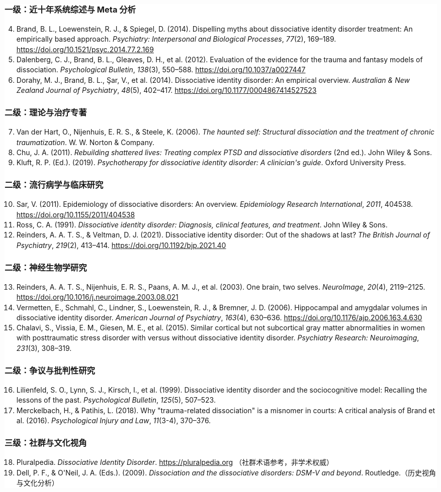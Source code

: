 ### 一级：近十年系统综述与 Meta 分析

4. Brand, B. L., Loewenstein, R. J., & Spiegel, D. (2014). Dispelling myths about dissociative identity disorder treatment: An empirically based approach. *Psychiatry: Interpersonal and Biological Processes*, *77*(2), 169–189. <https://doi.org/10.1521/psyc.2014.77.2.169>
5. Dalenberg, C. J., Brand, B. L., Gleaves, D. H., et al. (2012). Evaluation of the evidence for the trauma and fantasy models of dissociation. *Psychological Bulletin*, *138*(3), 550–588. <https://doi.org/10.1037/a0027447>
6. Dorahy, M. J., Brand, B. L., Şar, V., et al. (2014). Dissociative identity disorder: An empirical overview. *Australian & New Zealand Journal of Psychiatry*, *48*(5), 402–417. <https://doi.org/10.1177/0004867414527523>

### 二级：理论与治疗专著

7. Van der Hart, O., Nijenhuis, E. R. S., & Steele, K. (2006). *The haunted self: Structural dissociation and the treatment of chronic traumatization*. W. W. Norton & Company.
8. Chu, J. A. (2011). *Rebuilding shattered lives: Treating complex PTSD and dissociative disorders* (2nd ed.). John Wiley & Sons.
9. Kluft, R. P. (Ed.). (2019). *Psychotherapy for dissociative identity disorder: A clinician's guide*. Oxford University Press.

### 二级：流行病学与临床研究

10. Sar, V. (2011). Epidemiology of dissociative disorders: An overview. *Epidemiology Research International*, *2011*, 404538. <https://doi.org/10.1155/2011/404538>
11. Ross, C. A. (1991). *Dissociative identity disorder: Diagnosis, clinical features, and treatment*. John Wiley & Sons.
12. Reinders, A. A. T. S., & Veltman, D. J. (2021). Dissociative identity disorder: Out of the shadows at last? *The British Journal of Psychiatry*, *219*(2), 413–414. <https://doi.org/10.1192/bjp.2021.40>

### 二级：神经生物学研究

13. Reinders, A. A. T. S., Nijenhuis, E. R. S., Paans, A. M. J., et al. (2003). One brain, two selves. *NeuroImage*, *20*(4), 2119–2125. <https://doi.org/10.1016/j.neuroimage.2003.08.021>
14. Vermetten, E., Schmahl, C., Lindner, S., Loewenstein, R. J., & Bremner, J. D. (2006). Hippocampal and amygdalar volumes in dissociative identity disorder. *American Journal of Psychiatry*, *163*(4), 630–636. <https://doi.org/10.1176/ajp.2006.163.4.630>
15. Chalavi, S., Vissia, E. M., Giesen, M. E., et al. (2015). Similar cortical but not subcortical gray matter abnormalities in women with posttraumatic stress disorder with versus without dissociative identity disorder. *Psychiatry Research: Neuroimaging*, *231*(3), 308–319.

### 二级：争议与批判性研究

16. Lilienfeld, S. O., Lynn, S. J., Kirsch, I., et al. (1999). Dissociative identity disorder and the sociocognitive model: Recalling the lessons of the past. *Psychological Bulletin*, *125*(5), 507–523.
17. Merckelbach, H., & Patihis, L. (2018). Why "trauma-related dissociation" is a misnomer in courts: A critical analysis of Brand et al. (2016). *Psychological Injury and Law*, *11*(3-4), 370–376.

### 三级：社群与文化视角

18. Pluralpedia. *Dissociative Identity Disorder*. <https://pluralpedia.org> （社群术语参考，非学术权威）
19. Dell, P. F., & O'Neil, J. A. (Eds.). (2009). *Dissociation and the dissociative disorders: DSM-V and beyond*. Routledge.（历史视角与文化分析）
